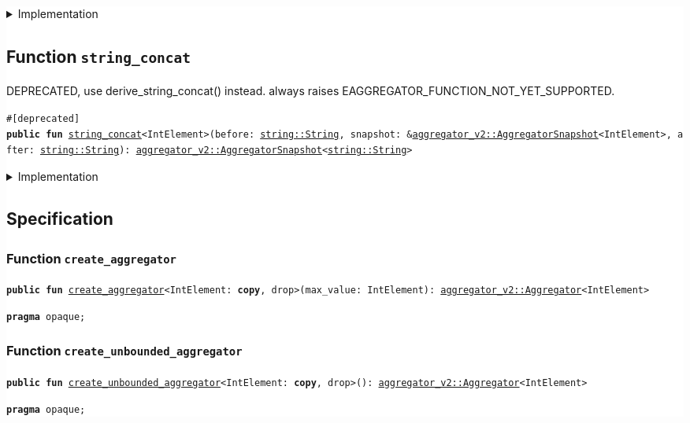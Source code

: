 <details><summary>Implementation</summary></details>

<a id="0x1_aggregator_v2_string_concat"></a>

## Function `string_concat`

DEPRECATED, use derive_string_concat() instead. always raises EAGGREGATOR_FUNCTION_NOT_YET_SUPPORTED.


<pre><code>#[deprecated]
<b>public</b> <b>fun</b> <a href="aggregator_v2.md#0x1_aggregator_v2_string_concat">string_concat</a>&lt;IntElement&gt;(before: <a href="../../aptos-stdlib/../move-stdlib/doc/string.md#0x1_string_String">string::String</a>, snapshot: &<a href="aggregator_v2.md#0x1_aggregator_v2_AggregatorSnapshot">aggregator_v2::AggregatorSnapshot</a>&lt;IntElement&gt;, after: <a href="../../aptos-stdlib/../move-stdlib/doc/string.md#0x1_string_String">string::String</a>): <a href="aggregator_v2.md#0x1_aggregator_v2_AggregatorSnapshot">aggregator_v2::AggregatorSnapshot</a>&lt;<a href="../../aptos-stdlib/../move-stdlib/doc/string.md#0x1_string_String">string::String</a>&gt;
</code></pre>



<details><summary>Implementation</summary></details>

<a id="@Specification_1"></a>

## Specification


<a id="@Specification_1_create_aggregator"></a>

### Function `create_aggregator`


<pre><code><b>public</b> <b>fun</b> <a href="aggregator_v2.md#0x1_aggregator_v2_create_aggregator">create_aggregator</a>&lt;IntElement: <b>copy</b>, drop&gt;(max_value: IntElement): <a href="aggregator_v2.md#0x1_aggregator_v2_Aggregator">aggregator_v2::Aggregator</a>&lt;IntElement&gt;
</code></pre>




<pre><code><b>pragma</b> opaque;
</code></pre>



<a id="@Specification_1_create_unbounded_aggregator"></a>

### Function `create_unbounded_aggregator`


<pre><code><b>public</b> <b>fun</b> <a href="aggregator_v2.md#0x1_aggregator_v2_create_unbounded_aggregator">create_unbounded_aggregator</a>&lt;IntElement: <b>copy</b>, drop&gt;(): <a href="aggregator_v2.md#0x1_aggregator_v2_Aggregator">aggregator_v2::Aggregator</a>&lt;IntElement&gt;
</code></pre>




<pre><code><b>pragma</b> opaque;
</code></pre>


[move-book]: https://aptos.dev/move/book/SUMMARY